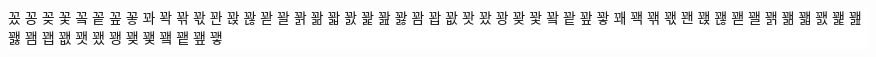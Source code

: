 꽀
꽁
꽂
꽃
꽄
꽅
꽆
꽇
꽈
꽉
꽊
꽋
꽌
꽍
꽎
꽏
꽐
꽑
꽒
꽓
꽔
꽕
꽖
꽗
꽘
꽙
꽚
꽛
꽜
꽝
꽞
꽟
꽠
꽡
꽢
꽣
꽤
꽥
꽦
꽧
꽨
꽩
꽪
꽫
꽬
꽭
꽮
꽯
꽰
꽱
꽲
꽳
꽴
꽵
꽶
꽷
꽸
꽹
꽺
꽻
꽼
꽽
꽾
꽿